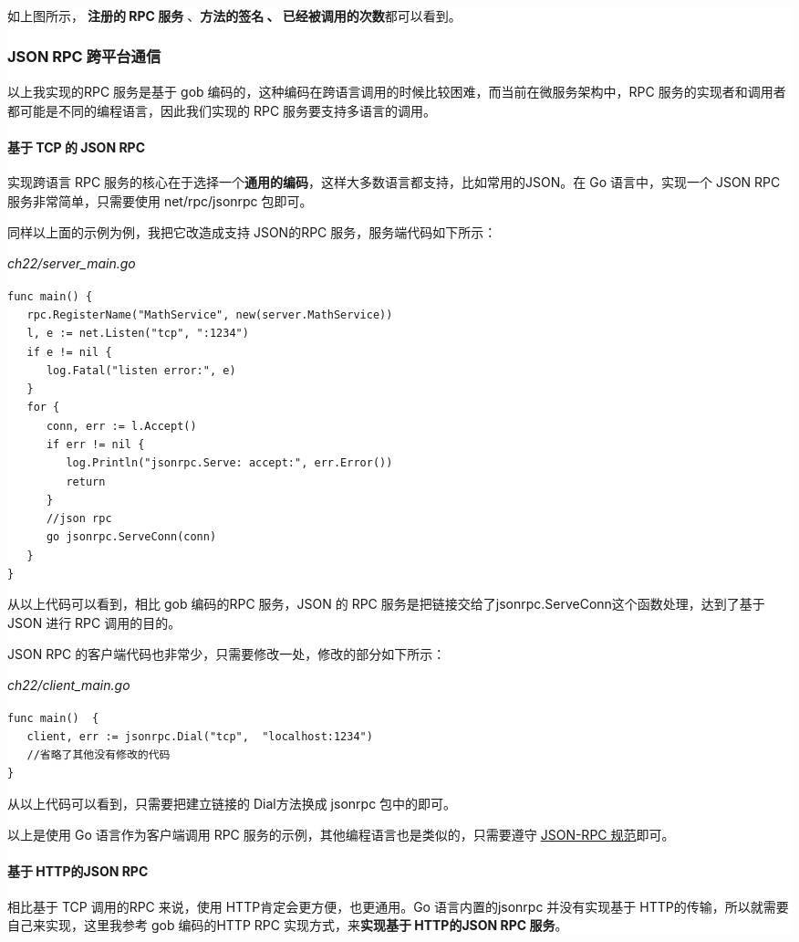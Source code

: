 如上图所示， **注册的 RPC 服务** 、**方法的签名 **、** 已经被调用的次数**都可以看到。

### JSON RPC 跨平台通信

以上我实现的RPC 服务是基于 gob 编码的，这种编码在跨语言调用的时候比较困难，而当前在微服务架构中，RPC 服务的实现者和调用者都可能是不同的编程语言，因此我们实现的 RPC 服务要支持多语言的调用。

#### 基于 TCP 的 JSON RPC

实现跨语言 RPC 服务的核心在于选择一个**通用的编码**，这样大多数语言都支持，比如常用的JSON。在 Go 语言中，实现一个 JSON RPC 服务非常简单，只需要使用 net/rpc/jsonrpc 包即可。

同样以上面的示例为例，我把它改造成支持 JSON的RPC 服务，服务端代码如下所示：

_ch22/server_main.go_

```
func main() {
   rpc.RegisterName("MathService", new(server.MathService))
   l, e := net.Listen("tcp", ":1234")
   if e != nil {
      log.Fatal("listen error:", e)
   }
   for {
      conn, err := l.Accept()
      if err != nil {
         log.Println("jsonrpc.Serve: accept:", err.Error())
         return
      }
      //json rpc
      go jsonrpc.ServeConn(conn)
   }
}
```

从以上代码可以看到，相比 gob 编码的RPC 服务，JSON 的 RPC 服务是把链接交给了jsonrpc.ServeConn这个函数处理，达到了基于 JSON 进行 RPC 调用的目的。

JSON RPC 的客户端代码也非常少，只需要修改一处，修改的部分如下所示：

_ch22/client_main.go_

```
func main()  {
   client, err := jsonrpc.Dial("tcp",  "localhost:1234")
   //省略了其他没有修改的代码
}
```

从以上代码可以看到，只需要把建立链接的 Dial方法换成 jsonrpc 包中的即可。

以上是使用 Go 语言作为客户端调用 RPC 服务的示例，其他编程语言也是类似的，只需要遵守 [JSON-RPC 规范](https://www.jsonrpc.org/specification)即可。

#### 基于 HTTP的JSON RPC

相比基于 TCP 调用的RPC 来说，使用 HTTP肯定会更方便，也更通用。Go 语言内置的jsonrpc 并没有实现基于 HTTP的传输，所以就需要自己来实现，这里我参考 gob 编码的HTTP RPC 实现方式，来**实现基于 HTTP的JSON RPC 服务**。
